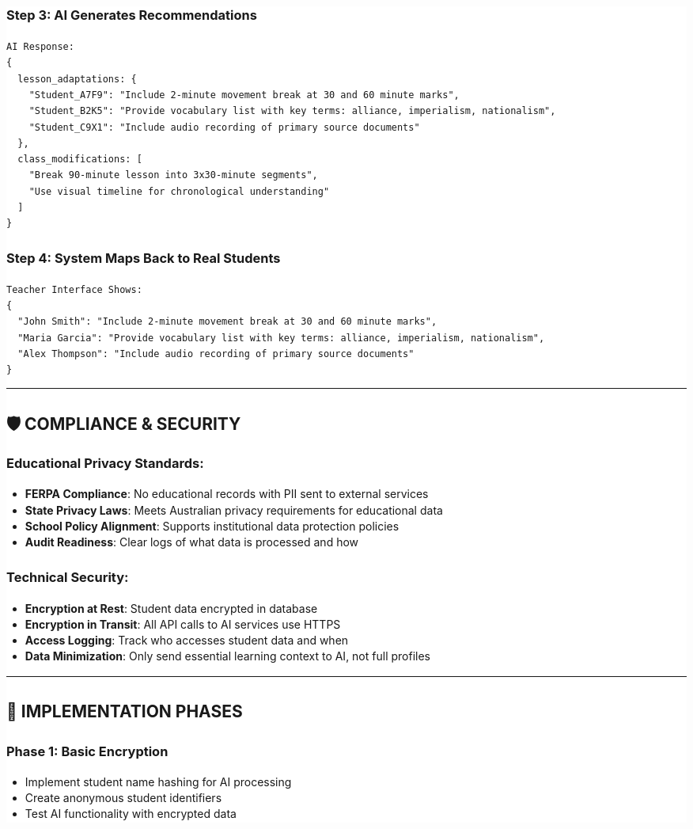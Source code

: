 ### **Step 3: AI Generates Recommendations**
```
AI Response:
{
  lesson_adaptations: {
    "Student_A7F9": "Include 2-minute movement break at 30 and 60 minute marks",
    "Student_B2K5": "Provide vocabulary list with key terms: alliance, imperialism, nationalism",
    "Student_C9X1": "Include audio recording of primary source documents"
  },
  class_modifications: [
    "Break 90-minute lesson into 3x30-minute segments",
    "Use visual timeline for chronological understanding"
  ]
}
```

### **Step 4: System Maps Back to Real Students**
```
Teacher Interface Shows:
{
  "John Smith": "Include 2-minute movement break at 30 and 60 minute marks",
  "Maria Garcia": "Provide vocabulary list with key terms: alliance, imperialism, nationalism", 
  "Alex Thompson": "Include audio recording of primary source documents"
}
```

---

## 🛡️ **COMPLIANCE & SECURITY**

### **Educational Privacy Standards:**
- **FERPA Compliance**: No educational records with PII sent to external services
- **State Privacy Laws**: Meets Australian privacy requirements for educational data
- **School Policy Alignment**: Supports institutional data protection policies
- **Audit Readiness**: Clear logs of what data is processed and how

### **Technical Security:**
- **Encryption at Rest**: Student data encrypted in database
- **Encryption in Transit**: All API calls to AI services use HTTPS
- **Access Logging**: Track who accesses student data and when
- **Data Minimization**: Only send essential learning context to AI, not full profiles

---

## 🔄 **IMPLEMENTATION PHASES**

### **Phase 1: Basic Encryption**
- Implement student name hashing for AI processing
- Create anonymous student identifiers
- Test AI functionality with encrypted data

